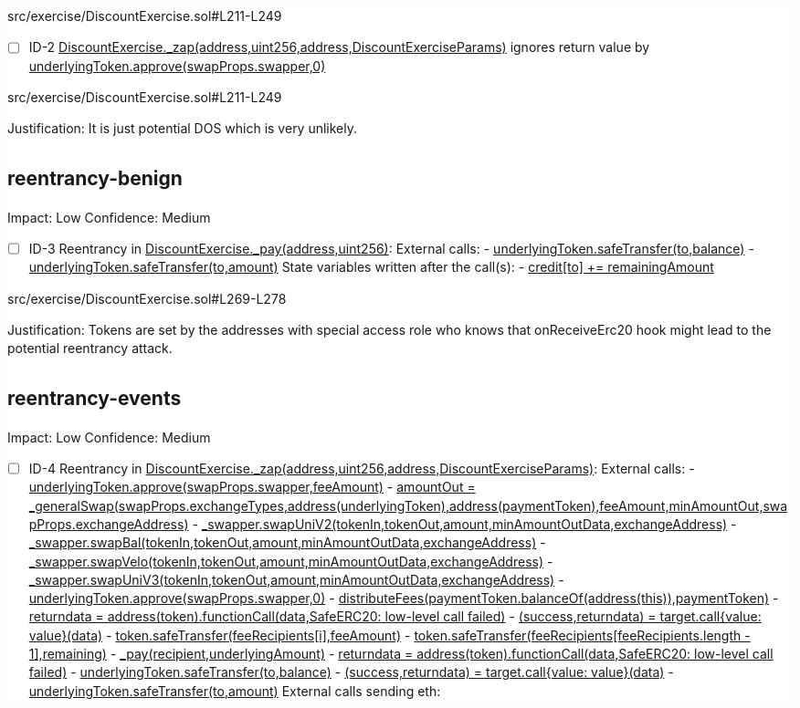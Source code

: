 src/exercise/DiscountExercise.sol#L211-L249


 - [ ] ID-2
[DiscountExercise._zap(address,uint256,address,DiscountExerciseParams)](src/exercise/DiscountExercise.sol#L211-L249) ignores return value by [underlyingToken.approve(swapProps.swapper,0)](src/exercise/DiscountExercise.sol#L239)

src/exercise/DiscountExercise.sol#L211-L249

Justification: It is just potential DOS which is very unlikely.

## reentrancy-benign
Impact: Low
Confidence: Medium
 - [ ] ID-3
Reentrancy in [DiscountExercise._pay(address,uint256)](src/exercise/DiscountExercise.sol#L269-L278):
        External calls:
        - [underlyingToken.safeTransfer(to,balance)](src/exercise/DiscountExercise.sol#L272)
        - [underlyingToken.safeTransfer(to,amount)](src/exercise/DiscountExercise.sol#L275)
        State variables written after the call(s):
        - [credit[to] += remainingAmount](src/exercise/DiscountExercise.sol#L277)

src/exercise/DiscountExercise.sol#L269-L278

Justification: Tokens are set by the addresses with special access role who knows that onReceiveErc20 hook might lead to the potential reentrancy attack.

## reentrancy-events
Impact: Low
Confidence: Medium
 - [ ] ID-4
Reentrancy in [DiscountExercise._zap(address,uint256,address,DiscountExerciseParams)](src/exercise/DiscountExercise.sol#L211-L249):
        External calls:
        - [underlyingToken.approve(swapProps.swapper,feeAmount)](src/exercise/DiscountExercise.sol#L228)
        - [amountOut = _generalSwap(swapProps.exchangeTypes,address(underlyingToken),address(paymentToken),feeAmount,minAmountOut,swapProps.exchangeAddress)](src/exercise/DiscountExercise.sol#L230-L232)
                - [_swapper.swapUniV2(tokenIn,tokenOut,amount,minAmountOutData,exchangeAddress)](src/helpers/SwapHelper.sol#L72)
                - [_swapper.swapBal(tokenIn,tokenOut,amount,minAmountOutData,exchangeAddress)](src/helpers/SwapHelper.sol#L74)
                - [_swapper.swapVelo(tokenIn,tokenOut,amount,minAmountOutData,exchangeAddress)](src/helpers/SwapHelper.sol#L76)
                - [_swapper.swapUniV3(tokenIn,tokenOut,amount,minAmountOutData,exchangeAddress)](src/helpers/SwapHelper.sol#L78)
        - [underlyingToken.approve(swapProps.swapper,0)](src/exercise/DiscountExercise.sol#L239)
        - [distributeFees(paymentToken.balanceOf(address(this)),paymentToken)](src/exercise/DiscountExercise.sol#L242)
                - [returndata = address(token).functionCall(data,SafeERC20: low-level call failed)](lib/openzeppelin-contracts/contracts/token/ERC20/utils/SafeERC20.sol#L110)
                - [(success,returndata) = target.call{value: value}(data)](lib/openzeppelin-contracts/contracts/utils/Address.sol#L135)
                - [token.safeTransfer(feeRecipients[i],feeAmount)](src/exercise/BaseExercise.sol#L90)
                - [token.safeTransfer(feeRecipients[feeRecipients.length - 1],remaining)](src/exercise/BaseExercise.sol#L93)
        - [_pay(recipient,underlyingAmount)](src/exercise/DiscountExercise.sol#L246)
                - [returndata = address(token).functionCall(data,SafeERC20: low-level call failed)](lib/openzeppelin-contracts/contracts/token/ERC20/utils/SafeERC20.sol#L110)
                - [underlyingToken.safeTransfer(to,balance)](src/exercise/DiscountExercise.sol#L272)
                - [(success,returndata) = target.call{value: value}(data)](lib/openzeppelin-contracts/contracts/utils/Address.sol#L135)
                - [underlyingToken.safeTransfer(to,amount)](src/exercise/DiscountExercise.sol#L275)
        External calls sending eth: